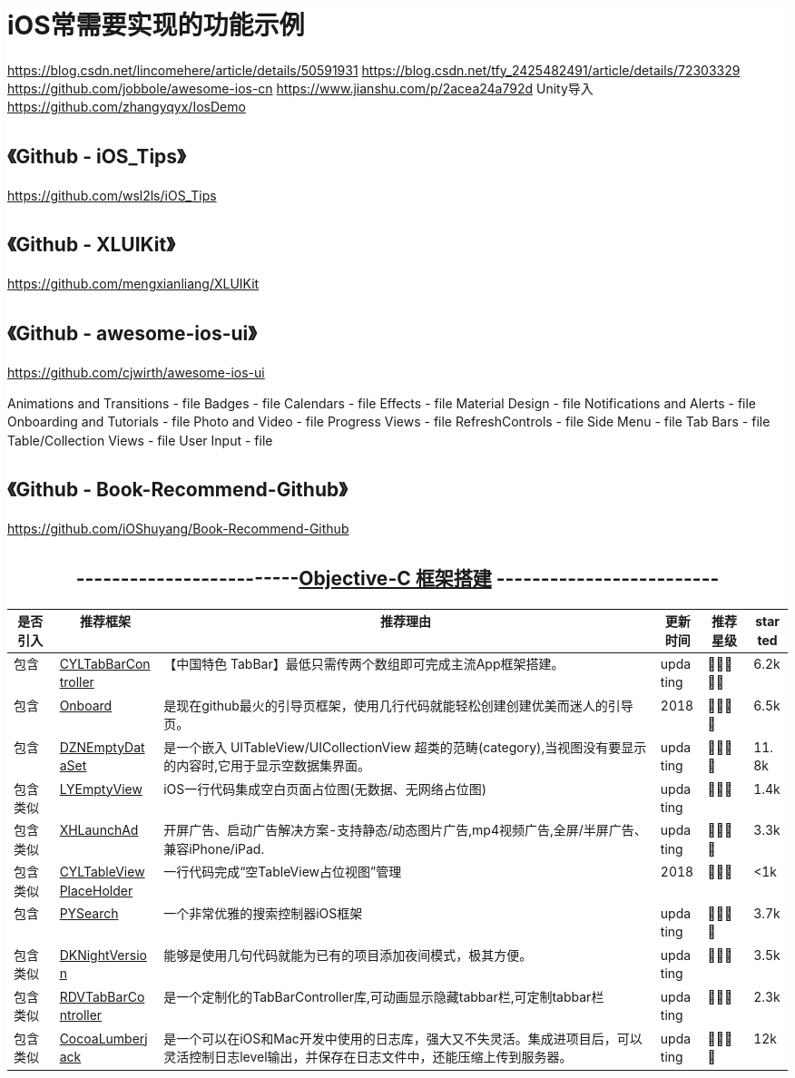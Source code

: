 # iOS常需要实现的功能示例

https://blog.csdn.net/lincomehere/article/details/50591931
https://blog.csdn.net/tfy_2425482491/article/details/72303329
https://github.com/jobbole/awesome-ios-cn
https://www.jianshu.com/p/2acea24a792d Unity导入
https://github.com/zhangyqyx/IosDemo

## 《Github - iOS_Tips》

https://github.com/wsl2ls/iOS_Tips

## 《Github - XLUIKit》

https://github.com/mengxianliang/XLUIKit

## 《Github - awesome-ios-ui》

https://github.com/cjwirth/awesome-ios-ui

Animations and Transitions - file
Badges - file
Calendars - file
Effects - file
Material Design - file
Notifications and Alerts - file
Onboarding and Tutorials - file
Photo and Video - file
Progress Views - file
RefreshControls - file
Side Menu - file
Tab Bars - file
Table/Collection Views - file
User Input - file

## 《Github - Book-Recommend-Github》

https://github.com/iOShuyang/Book-Recommend-Github

## <div align=center>-------------------------[Objective-C 框架搭建](#back) -------------------------</div>

|是否引入| 推荐框架 | 推荐理由 | 更新时间 | 推荐星级 | started |
| --- | --- | --- | --- | --- | --- |
| 包含 | [CYLTabBarController](https://github.com/ChenYilong/CYLTabBarController) | 【中国特色 TabBar】最低只需传两个数组即可完成主流App框架搭建。 | updating | 🌟🌟🌟🌟🌟 | 6.2k|
| 包含 | [Onboard](https://github.com/mamaral/Onboard) |是现在github最火的引导页框架，使用几行代码就能轻松创建创建优美而迷人的引导页。|2018|🌟🌟🌟🌟| 6.5k|
| 包含 | [DZNEmptyDataSet](https://github.com/dzenbot/DZNEmptyDataSet) |是一个嵌入 UITableView/UICollectionView 超类的范畴(category),当视图没有要显示的内容时,它用于显示空数据集界面。|updating|🌟🌟🌟🌟| 11.8k|
| 包含类似 | [LYEmptyView](https://github.com/dev-liyang/LYEmptyView) |iOS一行代码集成空白页面占位图(无数据、无网络占位图)|updating|🌟🌟🌟| 1.4k|
| 包含类似 | [XHLaunchAd](https://github.com/CoderZhuXH/XHLaunchAd) |开屏广告、启动广告解决方案-支持静态/动态图片广告,mp4视频广告,全屏/半屏广告、兼容iPhone/iPad.|updating|🌟🌟🌟🌟| 3.3k|
| 包含类似 | [CYLTableViewPlaceHolder](https://github.com/ChenYilong/CYLTableViewPlaceHolder) |一行代码完成“空TableView占位视图”管理|2018|🌟🌟🌟| <1k|
| 包含|[PYSearch](https://github.com/ko1o/PYSearch)| 一个非常优雅的搜索控制器iOS框架|updating|🌟🌟🌟🌟| 3.7k|
| 包含类似 |[DKNightVersion](https://github.com/Draveness/DKNightVersion)|能够是使用几句代码就能为已有的项目添加夜间模式，极其方便。 |updating|🌟🌟🌟| 3.5k|
| 包含类似 |[RDVTabBarController](https://github.com/robbdimitrov/RDVTabBarController)|是一个定制化的TabBarController库,可动画显示隐藏tabbar栏,可定制tabbar栏|updating|🌟🌟🌟| 2.3k |
| 包含类似 |[CocoaLumberjack](https://github.com/CocoaLumberjack/CocoaLumberjack)|是一个可以在iOS和Mac开发中使用的日志库，强大又不失灵活。集成进项目后，可以灵活控制日志level输出，并保存在日志文件中，还能压缩上传到服务器。|updating|🌟🌟🌟🌟| 12k|
